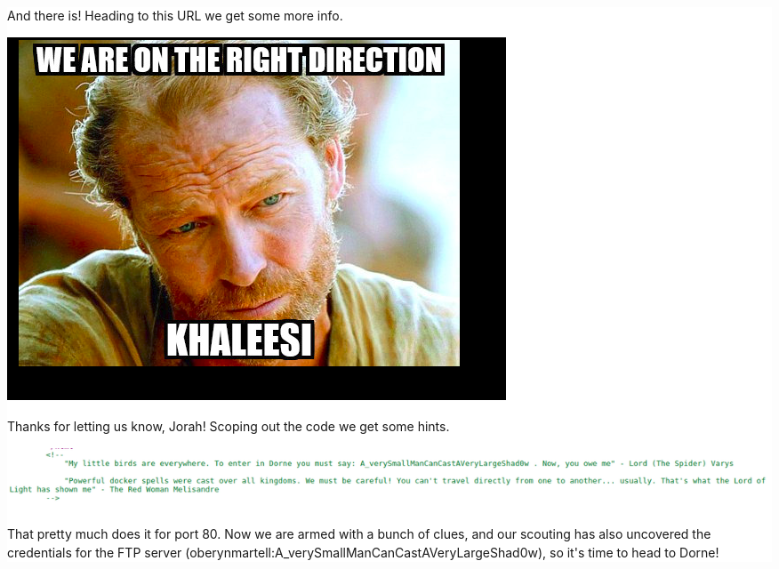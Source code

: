 And there is! Heading to this URL we get some more info.

<img src="https://github.com/Keramas/Vulnhub_VM_Walkthroughs/blob/master/GameOfThronesCTF/images/got_hidden.png">

Thanks for letting us know, Jorah! Scoping out the code we get some hints.

<img src="https://github.com/Keramas/Vulnhub_VM_Walkthroughs/blob/master/GameOfThronesCTF/images/got_hidden_hints.png">

That pretty much does it for port 80. Now we are armed with a bunch of clues, and our scouting has also uncovered the credentials for the FTP server (oberynmartell:A_verySmallManCanCastAVeryLargeShad0w), so it's time to head to Dorne!
